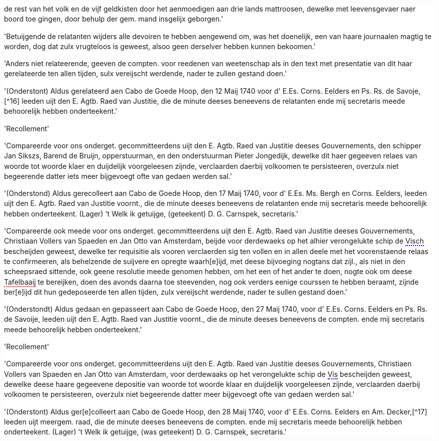 de rest van het volk en de vijf geldkisten door het aenmoedigen aan drie lands mattroosen, dewelke met leevensgevaer naer boord toe gingen, door behulp der gem. mand insgelijx geborgen.'

'Betuijgende de relatanten wijders alle devoiren te hebben aengewend om, was het doenelijk, een van haare journaalen magtig te worden, dog dat zulx vrugteloos is geweest, alsoo geen derselver hebben kunnen bekoomen.'

'Anders niet relateerende, geeven de compten. voor reedenen van weetenschap als in den text met presentatie van dit haar gerelateerde ten allen tijden, sulx vereijscht werdende, nader te zullen gestand doen.'

'(Onderstont) Aldus gerelateerd aen Cabo de Goede Hoop, den 12 Maij 1740 voor d' E.Es. Corns. Eelders en Ps. Rs. de Savoje,[^16] leeden uijt den E. Agtb. Raed van Justitie, die de minute deeses beneevens de relatanten ende mij secretaris meede behoorelijk hebben onderteekent.'

'Recollement'

'Compareerde voor ons onderget. gecommitteerdens uijt den E. Agtb. Raed van Justitie deeses Gouvernements, den schipper Jan Sikszs, Barend de Bruijn, opperstuurman, en den onderstuurman Pieter Jongedijk, dewelke dit haer gegeeven relaes van woorde tot woorde klaer en duijdelijk voorgeleesen zijnde, verclaarden daerbij volkoomen te persisteeren, overzulx niet begeerende datter iets meer bijgevoegt ofte van gedaen werden sal.'

'(Onderstond) Aldus gerecolleert aan Cabo de Goede Hoop, den 17 Maij 1740, voor d' E.Es. Ms. Bergh en Corns. Eelders, leeden uijt den E. Agtb. Raed van Justitie voornt., die de minute deeses beneevens de relatanten ende mij secretaris meede behoorelijk hebben onderteekent. (Lager) 't Welk ik getuijge, (geteekent) D. G. Carnspek, secretaris.'

'Compareerde ook meede voor ons onderget. gecommitteerdens uijt den E. Agtb. Raed van Justitie deeses Gouvernements, Christiaan Vollers van Spaeden en Jan Otto van Amsterdam, beijde voor derdewaeks op het alhier verongelukte schip de <span style="border-bottom: 2px dotted #0000FF;">Visch</span> bescheijden geweest, dewelke ter requisitie als vooren verclaerden sig ten vollen en in allen deele met het voorenstaende relaas te confirmeeren, als behelzende de suijvere en opregte waarh[e]ijd, met deese bijvoeging nogtans dat zijl., als niet in den scheepsraed sittende, ook geene resolutie meede genomen hebben, om het een of het ander te doen, nogte ook om deese <span style="border-bottom: 2px dotted #FF0000;">Tafelbaaij</span> te bereijken, doen des avonds daarna toe steevenden, nog ook verders eenige courssen te hebben beraamt, zijnde ber[e]ijd dit hun gedeposeerde ten allen tijden, zulx vereijscht werdende, nader te sullen gestand doen.'

'(Onderstondt) Aldus gedaan en gepasseert aan Cabo de Goede Hoop, den 27 Maij 1740, voor d' E.Es. Corns. Eelders en Ps. Rs. de Savoije, leeden uijt den E. Agtb. Raed van Justitie voornt., die de minute deeses beneevens de compten. ende mij secretaris meede behoorelijk hebben onderteekent.'

'Recollement'

'Compareerde voor ons onderget. gecommitteerdens uijt den E. Agtb. Raed van Justitie deeses Gouvernements, Christiaen Vollers van Spaeden en Jan Otto van Amsterdam, voor derdewaaks op het verongelukte schip de <span style="border-bottom: 2px dotted #0000FF;">Vis</span> bescheijden geweest, dewelke deese haare gegeevene depositie van woorde tot woorde klaar en duijdelijk voorgeleesen zijnde, verclaarden daerbij volkoomen te persisteeren, overzulx niet begeerende datter meer bijgevoegt ofte van gedaen werden sal.'

'(Onderstont) Aldus ger[e]colleert aan Cabo de Goede Hoop, den 28 Maij 1740, voor d' E.Es. Corns. Eelders en Am. Decker,[^17] leeden uijt meergem. raad, die de minute deeses beneevens de compten. ende mij secretaris meede behoorelijk hebben onderteekent. (Lager) 't Welk ik getuijge, (was geteekent) D. G. Carnspek, secretaris.'
